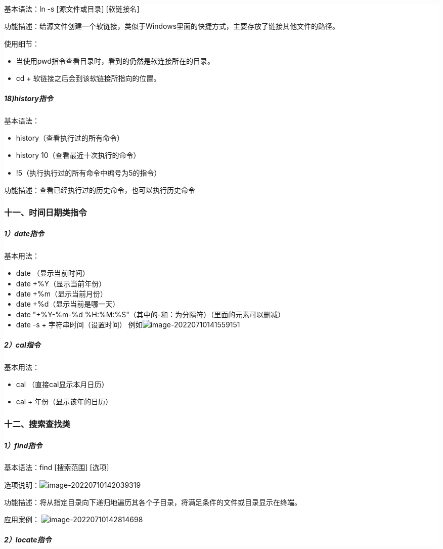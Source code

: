 基本语法：ln -s [源文件或目录] [软链接名]

功能描述：给源文件创建一个软链接，类似于Windows里面的快捷方式，主要存放了链接其他文件的路径。

使用细节：

* 当使用pwd指令查看目录时，看到的仍然是软连接所在的目录。

* cd + 软链接之后会到该软链接所指向的位置。

##### 18)history指令

基本语法：

* history（查看执行过的所有命令）

* history 10（查看最近十次执行的命令）
* !5（执行执行过的所有命令中编号为5的指令）

功能描述：查看已经执行过的历史命令，也可以执行历史命令

### 十一、时间日期类指令

##### 1）date指令

基本用法：

* date （显示当前时间）
* date +%Y（显示当前年份）
* date +%m（显示当前月份）
* date +%d（显示当前是哪一天）
* date "+%Y-%m-%d %H:%M:%S"（其中的-和：为分隔符）（里面的元素可以删减）
* date -s  +  字符串时间（设置时间）   例如![image-20220710141559151](https://typora-picture-zh.oss-cn-hangzhou.aliyuncs.com/image-20220710141559151.png)

##### 2）cal指令

基本用法：

* cal （直接cal显示本月日历）

* cal  +  年份（显示该年的日历）

### 十二、搜索查找类

##### 1）find指令

基本语法：find [搜索范围] [选项]

选项说明：![image-20220710142039319](https://typora-picture-zh.oss-cn-hangzhou.aliyuncs.com/image-20220710142039319.png)

功能描述：将从指定目录向下递归地遍历其各个子目录，将满足条件的文件或目录显示在终端。 

应用案例：
![image-20220710142814698](https://typora-picture-zh.oss-cn-hangzhou.aliyuncs.com/image-20220710142814698.png)

##### 2）locate指令
